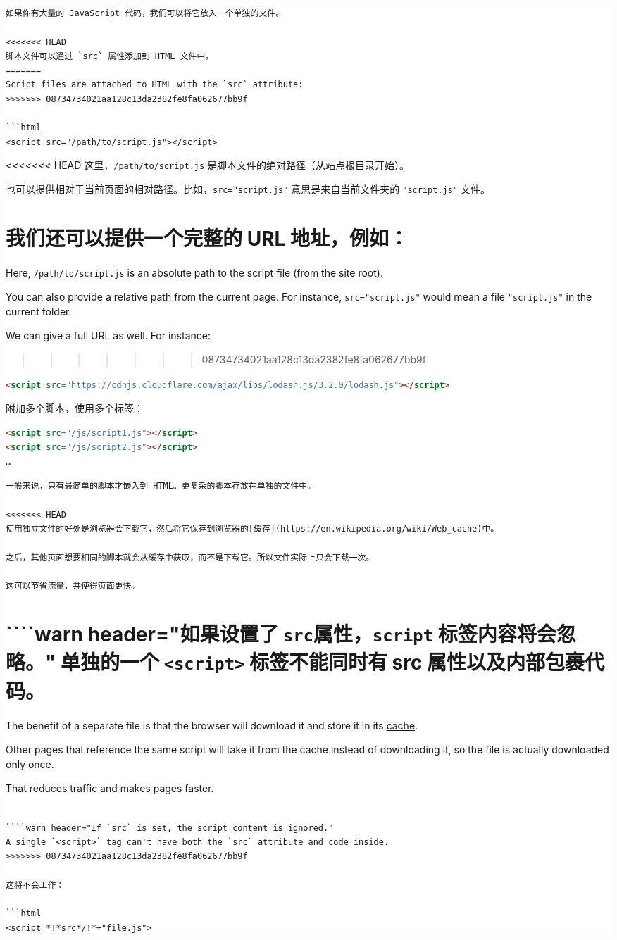 ```
如果你有大量的 JavaScript 代码，我们可以将它放入一个单独的文件。

<<<<<<< HEAD
脚本文件可以通过 `src` 属性添加到 HTML 文件中。
=======
Script files are attached to HTML with the `src` attribute:
>>>>>>> 08734734021aa128c13da2382fe8fa062677bb9f

```html
<script src="/path/to/script.js"></script>
```

<<<<<<< HEAD
这里，`/path/to/script.js` 是脚本文件的绝对路径（从站点根目录开始）。

也可以提供相对于当前页面的相对路径。比如，`src="script.js"` 意思是来自当前文件夹的 `"script.js"` 文件。

我们还可以提供一个完整的 URL 地址，例如：
=======
Here, `/path/to/script.js` is an absolute path to the script file (from the site root).

You can also provide a relative path from the current page. For instance, `src="script.js"` would mean a file `"script.js"` in the current folder.

We can give a full URL as well. For instance:
>>>>>>> 08734734021aa128c13da2382fe8fa062677bb9f

```html
<script src="https://cdnjs.cloudflare.com/ajax/libs/lodash.js/3.2.0/lodash.js"></script>
```

附加多个脚本，使用多个标签：

```html
<script src="/js/script1.js"></script>
<script src="/js/script2.js"></script>
…
```

```smart
一般来说，只有最简单的脚本才嵌入到 HTML。更复杂的脚本存放在单独的文件中。

<<<<<<< HEAD
使用独立文件的好处是浏览器会下载它，然后将它保存到浏览器的[缓存](https://en.wikipedia.org/wiki/Web_cache)中。

之后，其他页面想要相同的脚本就会从缓存中获取，而不是下载它。所以文件实际上只会下载一次。

这可以节省流量，并使得页面更快。
```

````warn header="如果设置了 `src`属性，`script` 标签内容将会忽略。"
单独的一个 `<script>` 标签不能同时有 src 属性以及内部包裹代码。
=======
The benefit of a separate file is that the browser will download it and store it in its [cache](https://en.wikipedia.org/wiki/Web_cache).

Other pages that reference the same script will take it from the cache instead of downloading it, so the file is actually downloaded only once.

That reduces traffic and makes pages faster.
```

````warn header="If `src` is set, the script content is ignored."
A single `<script>` tag can't have both the `src` attribute and code inside.
>>>>>>> 08734734021aa128c13da2382fe8fa062677bb9f

这将不会工作：

```html
<script *!*src*/!*="file.js">
````